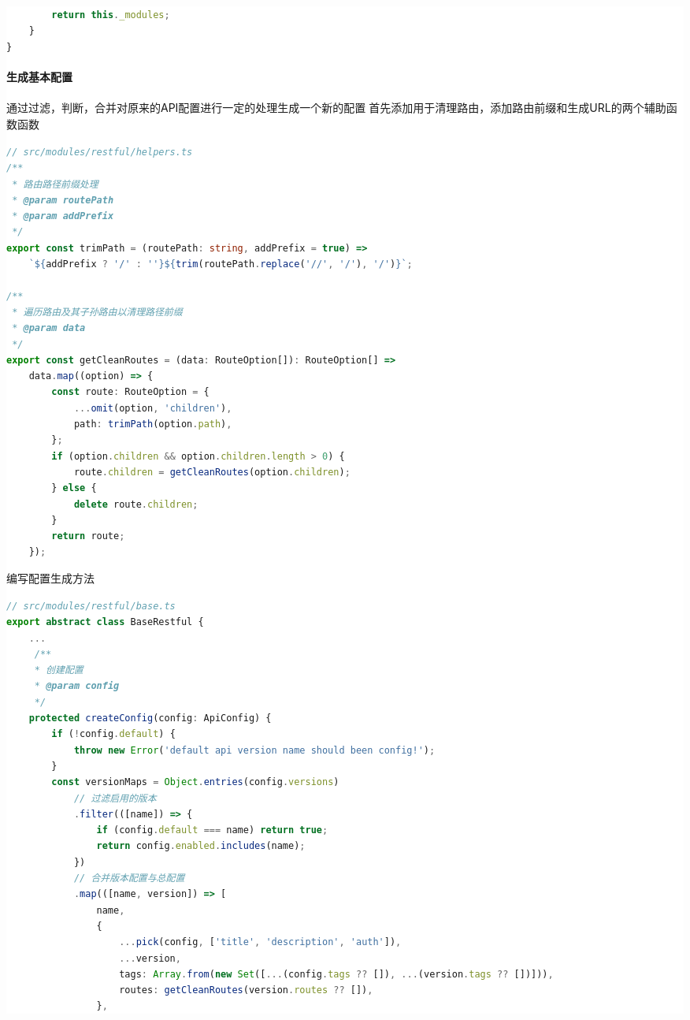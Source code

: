 ```typescript
        return this._modules;
    }
}
```
#### 生成基本配置
通过过滤，判断，合并对原来的API配置进行一定的处理生成一个新的配置
首先添加用于清理路由，添加路由前缀和生成URL的两个辅助函数函数

```typescript
// src/modules/restful/helpers.ts
/**
 * 路由路径前缀处理
 * @param routePath
 * @param addPrefix
 */
export const trimPath = (routePath: string, addPrefix = true) =>
    `${addPrefix ? '/' : ''}${trim(routePath.replace('//', '/'), '/')}`;

/**
 * 遍历路由及其子孙路由以清理路径前缀
 * @param data
 */
export const getCleanRoutes = (data: RouteOption[]): RouteOption[] =>
    data.map((option) => {
        const route: RouteOption = {
            ...omit(option, 'children'),
            path: trimPath(option.path),
        };
        if (option.children && option.children.length > 0) {
            route.children = getCleanRoutes(option.children);
        } else {
            delete route.children;
        }
        return route;
    });
```
编写配置生成方法
```typescript
// src/modules/restful/base.ts
export abstract class BaseRestful {
    ...
     /**
     * 创建配置
     * @param config
     */
    protected createConfig(config: ApiConfig) {
        if (!config.default) {
            throw new Error('default api version name should been config!');
        }
        const versionMaps = Object.entries(config.versions)
            // 过滤启用的版本
            .filter(([name]) => {
                if (config.default === name) return true;
                return config.enabled.includes(name);
            })
            // 合并版本配置与总配置
            .map(([name, version]) => [
                name,
                {
                    ...pick(config, ['title', 'description', 'auth']),
                    ...version,
                    tags: Array.from(new Set([...(config.tags ?? []), ...(version.tags ?? [])])),
                    routes: getCleanRoutes(version.routes ?? []),
                },
```